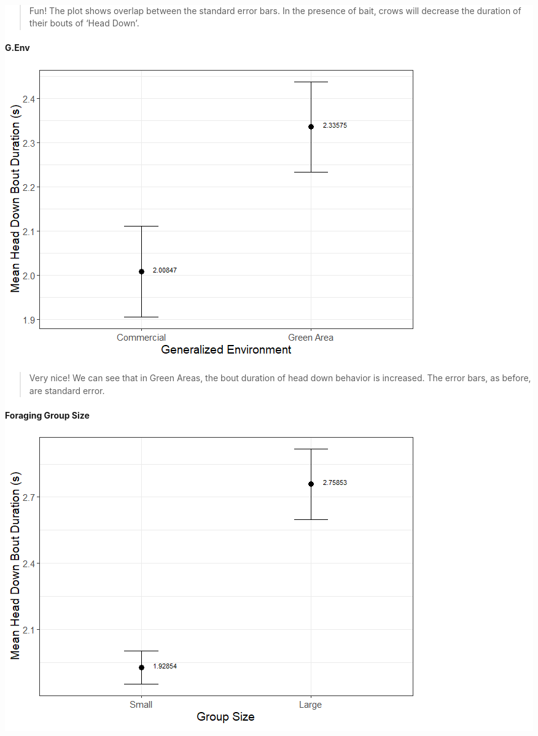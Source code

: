 > Fun! The plot shows overlap between the standard error bars. In the
> presence of bait, crows will decrease the duration of their bouts of
> ‘Head Down’.

#### G.Env

![](MSC-R-Script_files/figure-gfm/G.Env%20effect%20on%20HD%20bout-1.png)

> Very nice! We can see that in Green Areas, the bout duration of head
> down behavior is increased. The error bars, as before, are standard
> error.

#### Foraging Group Size

![](MSC-R-Script_files/figure-gfm/NB_Crows%20effect%20on%20HD%20bout-1.png)
